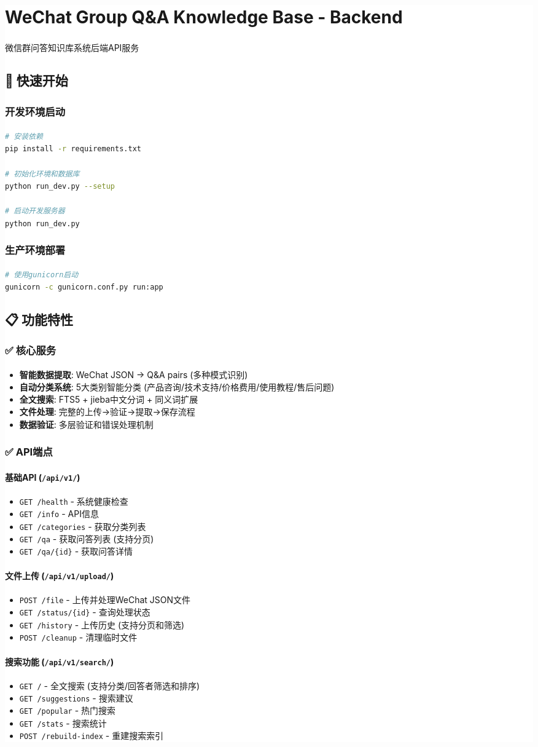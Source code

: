 # WeChat Group Q&A Knowledge Base - Backend

微信群问答知识库系统后端API服务

## 🚀 快速开始

### 开发环境启动
```bash
# 安装依赖
pip install -r requirements.txt

# 初始化环境和数据库
python run_dev.py --setup

# 启动开发服务器
python run_dev.py
```

### 生产环境部署
```bash
# 使用gunicorn启动
gunicorn -c gunicorn.conf.py run:app
```

## 📋 功能特性

### ✅ 核心服务
- **智能数据提取**: WeChat JSON → Q&A pairs (多种模式识别)
- **自动分类系统**: 5大类别智能分类 (产品咨询/技术支持/价格费用/使用教程/售后问题)
- **全文搜索**: FTS5 + jieba中文分词 + 同义词扩展
- **文件处理**: 完整的上传→验证→提取→保存流程
- **数据验证**: 多层验证和错误处理机制

### ✅ API端点

#### 基础API (`/api/v1/`)
- `GET /health` - 系统健康检查
- `GET /info` - API信息
- `GET /categories` - 获取分类列表
- `GET /qa` - 获取问答列表 (支持分页)
- `GET /qa/{id}` - 获取问答详情

#### 文件上传 (`/api/v1/upload/`)
- `POST /file` - 上传并处理WeChat JSON文件
- `GET /status/{id}` - 查询处理状态
- `GET /history` - 上传历史 (支持分页和筛选)
- `POST /cleanup` - 清理临时文件

#### 搜索功能 (`/api/v1/search/`)
- `GET /` - 全文搜索 (支持分类/回答者筛选和排序)
- `GET /suggestions` - 搜索建议
- `GET /popular` - 热门搜索
- `GET /stats` - 搜索统计
- `POST /rebuild-index` - 重建搜索索引
